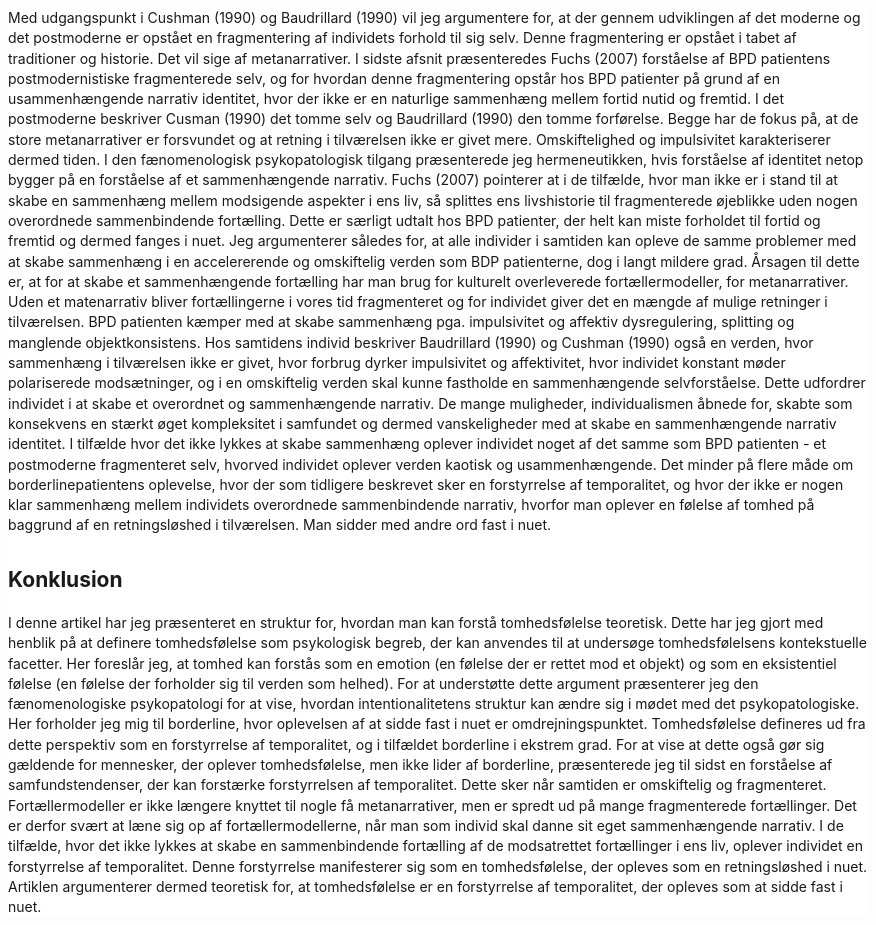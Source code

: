 Med udgangspunkt i Cushman (1990) og Baudrillard (1990) vil jeg argumentere for, at der gennem udviklingen af det moderne og det postmoderne er opstået en fragmentering af individets forhold til sig selv. Denne fragmentering er opstået i tabet af traditioner og historie. Det vil sige af metanarrativer. I sidste afsnit præsenteredes Fuchs (2007) forståelse af BPD patientens postmodernistiske fragmenterede selv, og for hvordan denne fragmentering opstår hos BPD patienter på grund af en usammenhængende narrativ identitet, hvor der ikke er en naturlige sammenhæng mellem fortid nutid og fremtid. I det postmoderne beskriver Cusman (1990) det tomme selv og Baudrillard (1990) den tomme forførelse. Begge har de fokus på, at de store metanarrativer er forsvundet og at retning i tilværelsen ikke er givet mere. Omskiftelighed og impulsivitet karakteriserer dermed tiden. I den fænomenologisk psykopatologisk tilgang præsenterede jeg hermeneutikken, hvis forståelse af identitet netop bygger på en forståelse af et sammenhængende narrativ. Fuchs (2007) pointerer at i de tilfælde, hvor man ikke er i stand til at skabe en sammenhæng mellem modsigende aspekter i ens liv, så splittes ens livshistorie til fragmenterede øjeblikke uden nogen overordnede sammenbindende fortælling. Dette er særligt udtalt hos BPD patienter, der helt kan miste forholdet til fortid og fremtid og dermed fanges i nuet. Jeg argumenterer således for, at alle individer i samtiden kan opleve de samme problemer med at skabe sammenhæng i en accelererende og omskiftelig verden som BDP patienterne, dog i langt mildere grad. Årsagen til dette er, at for at skabe et sammenhængende fortælling har man brug for kulturelt overleverede fortællermodeller, for metanarrativer. Uden et matenarrativ bliver fortællingerne i vores tid fragmenteret og for individet giver det en mængde af mulige retninger i tilværelsen. BPD patienten kæmper med at skabe sammenhæng pga. impulsivitet og affektiv dysregulering, splitting og manglende objektkonsistens. Hos samtidens individ beskriver Baudrillard (1990) og Cushman (1990) også en verden, hvor sammenhæng i tilværelsen ikke er givet, hvor forbrug dyrker impulsivitet og affektivitet, hvor individet konstant møder polariserede modsætninger, og i en omskiftelig verden skal kunne fastholde en sammenhængende selvforståelse. Dette udfordrer individet i at skabe et overordnet og sammenhængende narrativ. De mange muligheder, individualismen åbnede for, skabte som konsekvens en stærkt øget kompleksitet i samfundet og dermed vanskeligheder med at skabe en sammenhængende narrativ identitet. I tilfælde hvor det ikke lykkes at skabe sammenhæng oplever individet noget af det samme som BPD patienten - et postmoderne fragmenteret selv, hvorved individet oplever verden kaotisk og usammenhængende.  Det minder på flere måde om borderlinepatientens oplevelse, hvor der som tidligere beskrevet sker en forstyrrelse af temporalitet, og hvor der ikke er nogen klar sammenhæng mellem individets overordnede sammenbindende narrativ, hvorfor man oplever en følelse af tomhed på baggrund af en retningsløshed i tilværelsen. Man sidder med andre ord fast i nuet.

## Konklusion

I denne artikel har jeg præsenteret en struktur for, hvordan man kan forstå tomhedsfølelse teoretisk. Dette har jeg gjort med henblik på at definere tomhedsfølelse som psykologisk begreb, der kan anvendes til at undersøge tomhedsfølelsens kontekstuelle facetter. Her foreslår jeg, at tomhed kan forstås som en emotion (en følelse der er rettet mod et objekt) og som en eksistentiel følelse (en følelse der forholder sig til verden som helhed). For at understøtte dette argument præsenterer jeg den fænomenologiske psykopatologi for at vise, hvordan intentionalitetens struktur kan ændre sig i mødet med det psykopatologiske. Her forholder jeg mig til borderline, hvor oplevelsen af at sidde fast i nuet er omdrejningspunktet. Tomhedsfølelse defineres ud fra dette perspektiv som en forstyrrelse af temporalitet, og i tilfældet borderline i ekstrem grad. For at vise at dette også gør sig gældende for mennesker, der oplever tomhedsfølelse, men ikke lider af borderline, præsenterede jeg til sidst en forståelse af samfundstendenser, der kan forstærke forstyrrelsen af temporalitet. Dette sker når samtiden er omskiftelig og fragmenteret. Fortællermodeller er ikke længere knyttet til nogle få metanarrativer, men er spredt ud på mange fragmenterede fortællinger. Det er derfor svært at læne sig op af fortællermodellerne, når man som individ skal danne sit eget sammenhængende narrativ. I de tilfælde, hvor det ikke lykkes at skabe en sammenbindende fortælling af de modsatrettet fortællinger i ens liv, oplever individet en forstyrrelse af temporalitet. Denne forstyrrelse manifesterer sig som en tomhedsfølelse, der opleves som en retningsløshed i nuet. Artiklen argumenterer dermed teoretisk for, at tomhedsfølelse er en forstyrrelse af temporalitet, der opleves som at sidde fast i nuet.
